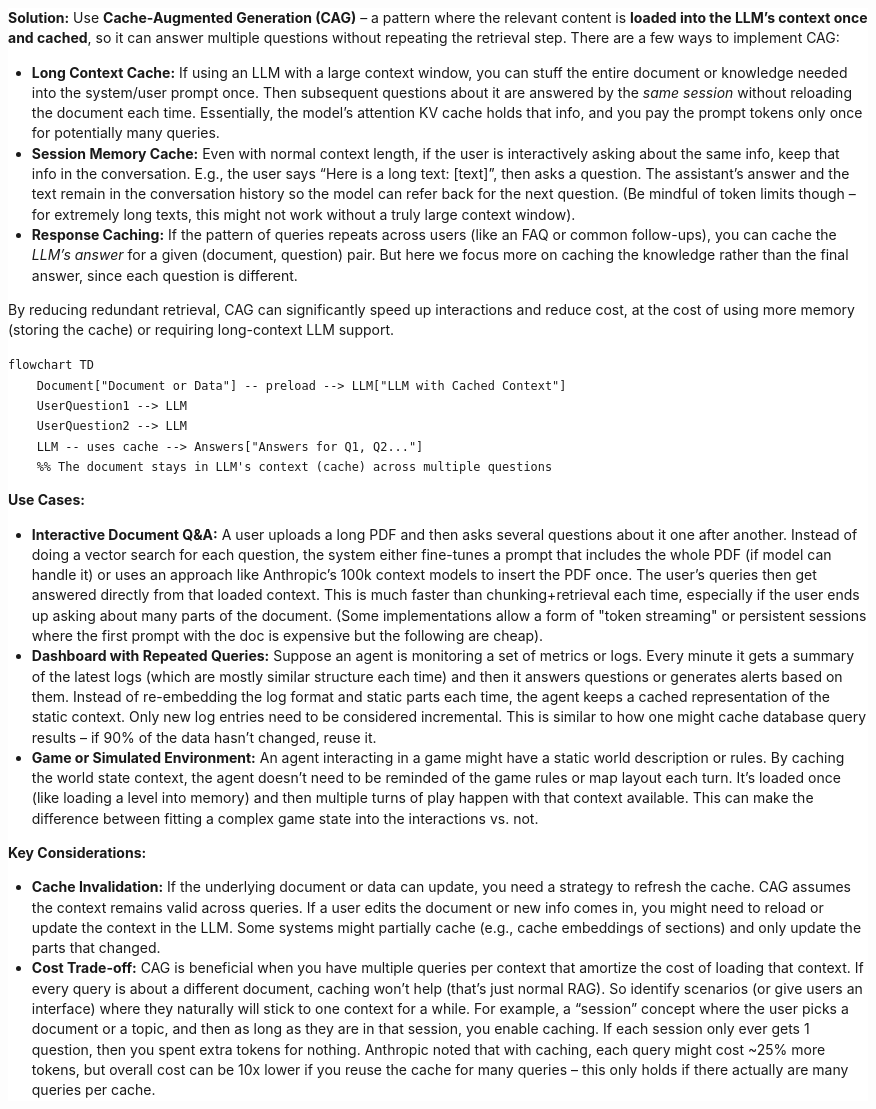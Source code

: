 **Solution:** Use **Cache-Augmented Generation (CAG)** – a pattern where the relevant content is **loaded into the LLM’s context once and cached**, so it can answer multiple questions without repeating the retrieval step. There are a few ways to implement CAG:

* **Long Context Cache:** If using an LLM with a large context window, you can stuff the entire document or knowledge needed into the system/user prompt once. Then subsequent questions about it are answered by the *same session* without reloading the document each time. Essentially, the model’s attention KV cache holds that info, and you pay the prompt tokens only once for potentially many queries.
* **Session Memory Cache:** Even with normal context length, if the user is interactively asking about the same info, keep that info in the conversation. E.g., the user says “Here is a long text: \[text]”, then asks a question. The assistant’s answer and the text remain in the conversation history so the model can refer back for the next question. (Be mindful of token limits though – for extremely long texts, this might not work without a truly large context window).
* **Response Caching:** If the pattern of queries repeats across users (like an FAQ or common follow-ups), you can cache the *LLM’s answer* for a given (document, question) pair. But here we focus more on caching the knowledge rather than the final answer, since each question is different.

By reducing redundant retrieval, CAG can significantly speed up interactions and reduce cost, at the cost of using more memory (storing the cache) or requiring long-context LLM support.

```mermaid
flowchart TD
    Document["Document or Data"] -- preload --> LLM["LLM with Cached Context"]
    UserQuestion1 --> LLM
    UserQuestion2 --> LLM
    LLM -- uses cache --> Answers["Answers for Q1, Q2..."]
    %% The document stays in LLM's context (cache) across multiple questions
```

**Use Cases:**

* **Interactive Document Q\&A:** A user uploads a long PDF and then asks several questions about it one after another. Instead of doing a vector search for each question, the system either fine-tunes a prompt that includes the whole PDF (if model can handle it) or uses an approach like Anthropic’s 100k context models to insert the PDF once. The user’s queries then get answered directly from that loaded context. This is much faster than chunking+retrieval each time, especially if the user ends up asking about many parts of the document. (Some implementations allow a form of "token streaming" or persistent sessions where the first prompt with the doc is expensive but the following are cheap).
* **Dashboard with Repeated Queries:** Suppose an agent is monitoring a set of metrics or logs. Every minute it gets a summary of the latest logs (which are mostly similar structure each time) and then it answers questions or generates alerts based on them. Instead of re-embedding the log format and static parts each time, the agent keeps a cached representation of the static context. Only new log entries need to be considered incremental. This is similar to how one might cache database query results – if 90% of the data hasn’t changed, reuse it.
* **Game or Simulated Environment:** An agent interacting in a game might have a static world description or rules. By caching the world state context, the agent doesn’t need to be reminded of the game rules or map layout each turn. It’s loaded once (like loading a level into memory) and then multiple turns of play happen with that context available. This can make the difference between fitting a complex game state into the interactions vs. not.

**Key Considerations:**

* **Cache Invalidation:** If the underlying document or data can update, you need a strategy to refresh the cache. CAG assumes the context remains valid across queries. If a user edits the document or new info comes in, you might need to reload or update the context in the LLM. Some systems might partially cache (e.g., cache embeddings of sections) and only update the parts that changed.
* **Cost Trade-off:** CAG is beneficial when you have multiple queries per context that amortize the cost of loading that context. If every query is about a different document, caching won’t help (that’s just normal RAG). So identify scenarios (or give users an interface) where they naturally will stick to one context for a while. For example, a “session” concept where the user picks a document or a topic, and then as long as they are in that session, you enable caching. If each session only ever gets 1 question, then you spent extra tokens for nothing. Anthropic noted that with caching, each query might cost \~25% more tokens, but overall cost can be 10x lower if you reuse the cache for many queries – this only holds if there actually are many queries per cache.